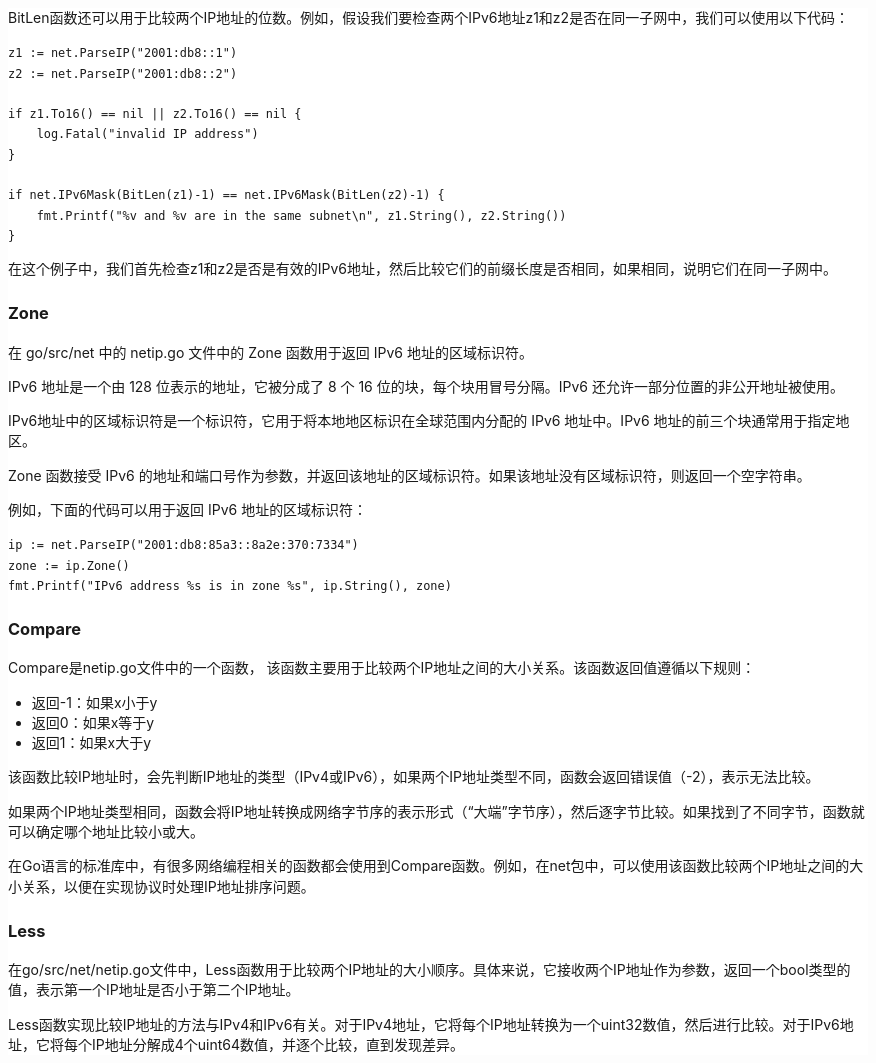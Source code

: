 BitLen函数还可以用于比较两个IP地址的位数。例如，假设我们要检查两个IPv6地址z1和z2是否在同一子网中，我们可以使用以下代码：

```
z1 := net.ParseIP("2001:db8::1")
z2 := net.ParseIP("2001:db8::2")

if z1.To16() == nil || z2.To16() == nil {
    log.Fatal("invalid IP address")
}

if net.IPv6Mask(BitLen(z1)-1) == net.IPv6Mask(BitLen(z2)-1) {
    fmt.Printf("%v and %v are in the same subnet\n", z1.String(), z2.String())
}
```

在这个例子中，我们首先检查z1和z2是否是有效的IPv6地址，然后比较它们的前缀长度是否相同，如果相同，说明它们在同一子网中。



### Zone

在 go/src/net 中的 netip.go 文件中的 Zone 函数用于返回 IPv6 地址的区域标识符。

IPv6 地址是一个由 128 位表示的地址，它被分成了 8 个 16 位的块，每个块用冒号分隔。IPv6 还允许一部分位置的非公开地址被使用。

IPv6地址中的区域标识符是一个标识符，它用于将本地地区标识在全球范围内分配的 IPv6 地址中。IPv6 地址的前三个块通常用于指定地区。

Zone 函数接受 IPv6 的地址和端口号作为参数，并返回该地址的区域标识符。如果该地址没有区域标识符，则返回一个空字符串。

例如，下面的代码可以用于返回 IPv6 地址的区域标识符：

```
ip := net.ParseIP("2001:db8:85a3::8a2e:370:7334")
zone := ip.Zone()
fmt.Printf("IPv6 address %s is in zone %s", ip.String(), zone)
```



### Compare

Compare是netip.go文件中的一个函数， 该函数主要用于比较两个IP地址之间的大小关系。该函数返回值遵循以下规则：

- 返回-1：如果x小于y
- 返回0：如果x等于y
- 返回1：如果x大于y

该函数比较IP地址时，会先判断IP地址的类型（IPv4或IPv6），如果两个IP地址类型不同，函数会返回错误值（-2），表示无法比较。

如果两个IP地址类型相同，函数会将IP地址转换成网络字节序的表示形式（“大端”字节序），然后逐字节比较。如果找到了不同字节，函数就可以确定哪个地址比较小或大。

在Go语言的标准库中，有很多网络编程相关的函数都会使用到Compare函数。例如，在net包中，可以使用该函数比较两个IP地址之间的大小关系，以便在实现协议时处理IP地址排序问题。



### Less

在go/src/net/netip.go文件中，Less函数用于比较两个IP地址的大小顺序。具体来说，它接收两个IP地址作为参数，返回一个bool类型的值，表示第一个IP地址是否小于第二个IP地址。

Less函数实现比较IP地址的方法与IPv4和IPv6有关。对于IPv4地址，它将每个IP地址转换为一个uint32数值，然后进行比较。对于IPv6地址，它将每个IP地址分解成4个uint64数值，并逐个比较，直到发现差异。
